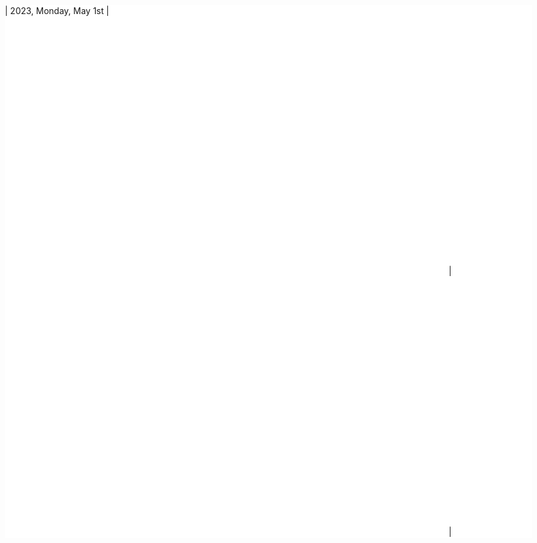| 2023, Monday, May 1st | ![/Seasons/11/SVG/overview_2023May1st.svg](/Seasons/11/SVG/overview_2023May1st.svg) | ![/Seasons/11/SVG/languages_2023May1st.svg](/Seasons/11/SVG/languages_2023May1st.svg) |